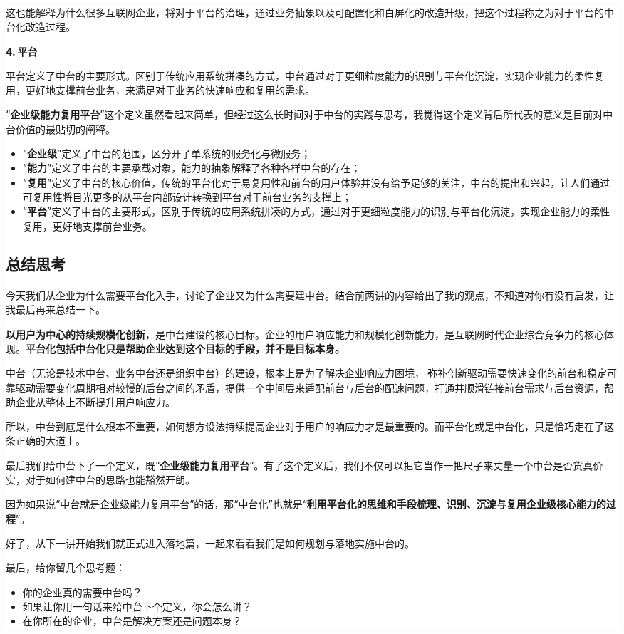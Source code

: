 这也能解释为什么很多互联网企业，将对于平台的治理，通过业务抽象以及可配置化和白屏化的改造升级，把这个过程称之为对于平台的中台化改造过程。

**4. 平台**

平台定义了中台的主要形式。区别于传统应用系统拼凑的方式，中台通过对于更细粒度能力的识别与平台化沉淀，实现企业能力的柔性复用，更好地支撑前台业务，来满足对于业务的快速响应和复用的需求。

“**企业级能力复用平台**”这个定义虽然看起来简单，但经过这么长时间对于中台的实践与思考，我觉得这个定义背后所代表的意义是目前对中台价值的最贴切的阐释。

- “**企业级**”定义了中台的范围，区分开了单系统的服务化与微服务；
- “**能力**”定义了中台的主要承载对象，能力的抽象解释了各种各样中台的存在；
- “**复用**”定义了中台的核心价值，传统的平台化对于易复用性和前台的用户体验并没有给予足够的关注，中台的提出和兴起，让人们通过可复用性将目光更多的从平台内部设计转换到平台对于前台业务的支撑上；
- “**平台**”定义了中台的主要形式，区别于传统的应用系统拼凑的方式，通过对于更细粒度能力的识别与平台化沉淀，实现企业能力的柔性复用，更好地支撑前台业务。

## 总结思考

今天我们从企业为什么需要平台化入手，讨论了企业又为什么需要建中台。结合前两讲的内容给出了我的观点，不知道对你有没有启发，让我最后再来总结一下。

**以用户为中心的持续规模化创新**，是中台建设的核心目标。企业的用户响应能力和规模化创新能力，是互联网时代企业综合竞争力的核心体现。**平台化包括中台化只是帮助企业达到这个目标的手段，并不是目标本身。**

中台（⽆论是技术中台、业务中台还是组织中台）的建设，根本上是为了解决企业响应力困境， 弥补创新驱动需要快速变化的前台和稳定可靠驱动需要变化周期相对较慢的后台之间的矛盾，提供⼀个中间层来适配前台与后台的配速问题，打通并顺滑链接前台需求与后台资源，帮助企业从整体上不断提升用户响应力。

所以，中台到底是什么根本不重要，如何想方设法持续提高企业对于用户的响应力才是最重要的。而平台化或是中台化，只是恰巧走在了这条正确的大道上。

最后我们给中台下了一个定义，既“**企业级能力复用平台**”。有了这个定义后，我们不仅可以把它当作一把尺子来丈量一个中台是否货真价实，对于如何建中台的思路也能豁然开朗。

因为如果说“中台就是企业级能力复用平台”的话，那“中台化”也就是“**利用平台化的思维和手段梳理、识别、沉淀与复用企业级核心能力的过程**”。

好了，从下一讲开始我们就正式进入落地篇，一起来看看我们是如何规划与落地实施中台的。

最后，给你留几个思考题：

- 你的企业真的需要中台吗？
- 如果让你用一句话来给中台下个定义，你会怎么讲？
- 在你所在的企业，中台是解决方案还是问题本身？




































